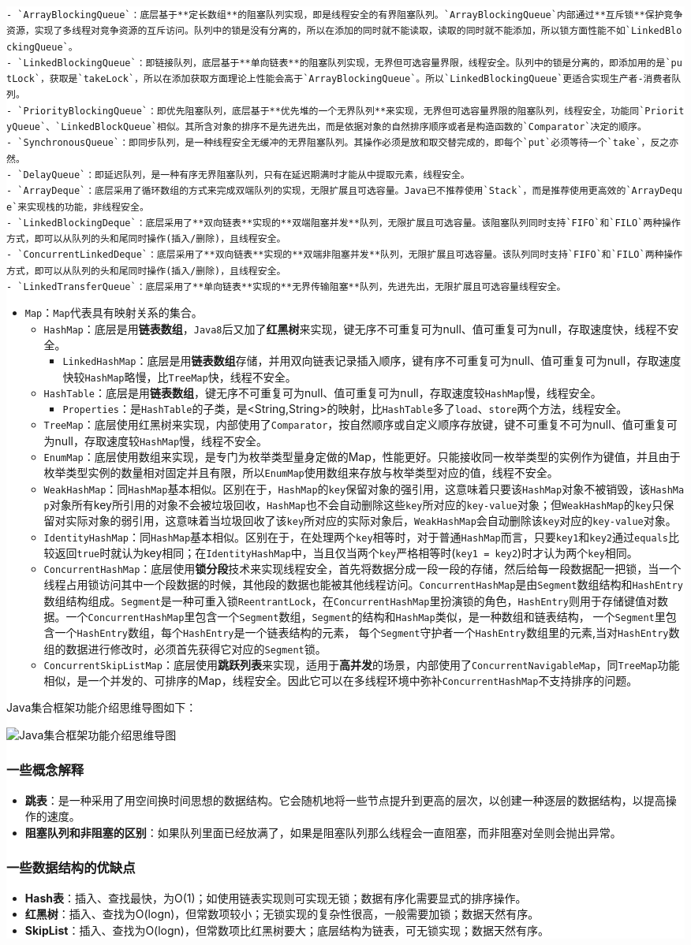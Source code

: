     - `ArrayBlockingQueue`：底层基于**定长数组**的阻塞队列实现，即是线程安全的有界阻塞队列。`ArrayBlockingQueue`内部通过**互斥锁**保护竞争资源，实现了多线程对竞争资源的互斥访问。队列中的锁是没有分离的，所以在添加的同时就不能读取，读取的同时就不能添加，所以锁方面性能不如`LinkedBlockingQueue`。
    - `LinkedBlockingQueue`：即链接队列，底层基于**单向链表**的阻塞队列实现，无界但可选容量界限，线程安全。队列中的锁是分离的，即添加用的是`putLock`，获取是`takeLock`，所以在添加获取方面理论上性能会高于`ArrayBlockingQueue`。所以`LinkedBlockingQueue`更适合实现生产者-消费者队列。
    - `PriorityBlockingQueue`：即优先阻塞队列，底层基于**优先堆的一个无界队列**来实现，无界但可选容量界限的阻塞队列，线程安全，功能同`PriorityQueue`、`LinkedBlockQueue`相似。其所含对象的排序不是先进先出，而是依据对象的自然排序顺序或者是构造函数的`Comparator`决定的顺序。
    - `SynchronousQueue`：即同步队列，是一种线程安全无缓冲的无界阻塞队列。其操作必须是放和取交替完成的，即每个`put`必须等待一个`take`，反之亦然。
    - `DelayQueue`：即延迟队列，是一种有序无界阻塞队列，只有在延迟期满时才能从中提取元素，线程安全。
    - `ArrayDeque`：底层采用了循环数组的方式来完成双端队列的实现，无限扩展且可选容量。Java已不推荐使用`Stack`，而是推荐使用更高效的`ArrayDeque`来实现栈的功能，非线程安全。
    - `LinkedBlockingDeque`：底层采用了**双向链表**实现的**双端阻塞并发**队列，无限扩展且可选容量。该阻塞队列同时支持`FIFO`和`FILO`两种操作方式，即可以从队列的头和尾同时操作(插入/删除)，且线程安全。
    - `ConcurrentLinkedDeque`：底层采用了**双向链表**实现的**双端非阻塞并发**队列，无限扩展且可选容量。该队列同时支持`FIFO`和`FILO`两种操作方式，即可以从队列的头和尾同时操作(插入/删除)，且线程安全。
    - `LinkedTransferQueue`：底层采用了**单向链表**实现的**无界传输阻塞**队列，先进先出，无限扩展且可选容量线程安全。
- `Map`：`Map`代表具有映射关系的集合。
  - `HashMap`：底层是用**链表数组**，`Java8`后又加了**红黑树**来实现，键无序不可重复可为null、值可重复可为null，存取速度快，线程不安全。
    - `LinkedHashMap`：底层是用**链表数组**存储，并用双向链表记录插入顺序，键有序不可重复可为null、值可重复可为null，存取速度快较`HashMap`略慢，比`TreeMap`快，线程不安全。
  - `HashTable`：底层是用**链表数组**，键无序不可重复可为null、值可重复可为null，存取速度较`HashMap`慢，线程安全。
    - `Properties`：是`HashTable`的子类，是<String,String>的映射，比`HashTable`多了`load`、`store`两个方法，线程安全。
  - `TreeMap`：底层使用红黑树来实现，内部使用了`Comparator`，按自然顺序或自定义顺序存放键，键不可重复不可为null、值可重复可为null，存取速度较`HashMap`慢，线程不安全。
  - `EnumMap`：底层使用数组来实现，是专门为枚举类型量身定做的Map，性能更好。只能接收同一枚举类型的实例作为键值，并且由于枚举类型实例的数量相对固定并且有限，所以`EnumMap`使用数组来存放与枚举类型对应的值，线程不安全。
  - `WeakHashMap`：同`HashMap`基本相似。区别在于，`HashMap`的`key`保留对象的强引用，这意味着只要该`HashMap`对象不被销毁，该`HashMap`对象所有key所引用的对象不会被垃圾回收，`HashMap`也不会自动删除这些`key`所对应的`key-value`对象；但`WeakHashMap`的`key`只保留对实际对象的弱引用，这意味着当垃圾回收了该`key`所对应的实际对象后，`WeakHashMap`会自动删除该`key`对应的`key-value`对象。
  - `IdentityHashMap`：同`HashMap`基本相似。区别在于，在处理两个`key`相等时，对于普通`HashMap`而言，只要`key1`和`key2`通过`equals`比较返回`true`时就认为key相同；在`IdentityHashMap`中，当且仅当两个`key`严格相等时(`key1 = key2`)时才认为两个`key`相同。
  - `ConcurrentHashMap`：底层使用**锁分段**技术来实现线程安全，首先将数据分成一段一段的存储，然后给每一段数据配一把锁，当一个线程占用锁访问其中一个段数据的时候，其他段的数据也能被其他线程访问。`ConcurrentHashMap`是由`Segment`数组结构和`HashEntry`数组结构组成。`Segment`是一种可重入锁`ReentrantLock`，在`ConcurrentHashMap`里扮演锁的角色，`HashEntry`则用于存储键值对数据。一个`ConcurrentHashMap`里包含一个`Segment`数组，`Segment`的结构和`HashMap`类似，是一种数组和链表结构， 一个`Segment`里包含一个`HashEntry`数组，每个`HashEntry`是一个链表结构的元素， 每个`Segment`守护者一个`HashEntry`数组里的元素,当对`HashEntry`数组的数据进行修改时，必须首先获得它对应的`Segment`锁。
  - `ConcurrentSkipListMap`：底层使用**跳跃列表**来实现，适用于**高并发**的场景，内部使用了`ConcurrentNavigableMap`，同`TreeMap`功能相似，是一个并发的、可排序的Map，线程安全。因此它可以在多线程环境中弥补`ConcurrentHashMap`不支持排序的问题。

Java集合框架功能介绍思维导图如下：

![Java集合框架功能介绍思维导图](http://static.blinkfox.com/Java_collections_mind.png)

### 一些概念解释

- **跳表**：是一种采用了用空间换时间思想的数据结构。它会随机地将一些节点提升到更高的层次，以创建一种逐层的数据结构，以提高操作的速度。
- **阻塞队列和非阻塞的区别**：如果队列里面已经放满了，如果是阻塞队列那么线程会一直阻塞，而非阻塞对垒则会抛出异常。

### 一些数据结构的优缺点

- **Hash表**：插入、查找最快，为O(1)；如使用链表实现则可实现无锁；数据有序化需要显式的排序操作。
- **红黑树**：插入、查找为O(logn)，但常数项较小；无锁实现的复杂性很高，一般需要加锁；数据天然有序。
- **SkipList**：插入、查找为O(logn)，但常数项比红黑树要大；底层结构为链表，可无锁实现；数据天然有序。

